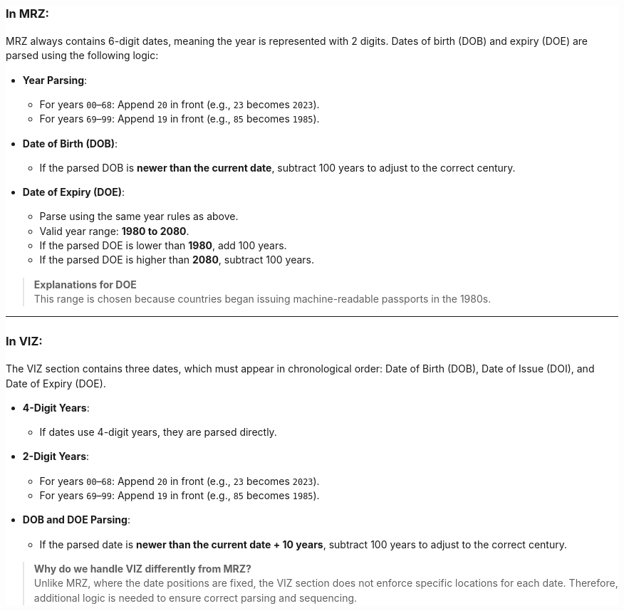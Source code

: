 ### In MRZ:
MRZ always contains 6-digit dates, meaning the year is represented with 2 digits. Dates of birth (DOB) and expiry (DOE) are parsed using the following logic:

- **Year Parsing**:
  - For years `00`–`68`: Append `20` in front (e.g., `23` becomes `2023`).
  - For years `69`–`99`: Append `19` in front (e.g., `85` becomes `1985`).

- **Date of Birth (DOB)**:
  - If the parsed DOB is **newer than the current date**, subtract 100 years to adjust to the correct century.

- **Date of Expiry (DOE)**:
  - Parse using the same year rules as above.
  - Valid year range: **1980 to 2080**.
  - If the parsed DOE is lower than **1980**, add 100 years.  
  - If the parsed DOE is higher than **2080**, subtract 100 years.

> **Explanations for DOE**  
> This range is chosen because countries began issuing machine-readable passports in the 1980s.

---

### In VIZ:
The VIZ section contains three dates, which must appear in chronological order: Date of Birth (DOB), Date of Issue (DOI), and Date of Expiry (DOE).

- **4-Digit Years**:
  - If dates use 4-digit years, they are parsed directly.

- **2-Digit Years**:
  - For years `00`–`68`: Append `20` in front (e.g., `23` becomes `2023`).  
  - For years `69`–`99`: Append `19` in front (e.g., `85` becomes `1985`).

- **DOB and DOE Parsing**:
  - If the parsed date is **newer than the current date + 10 years**, subtract 100 years to adjust to the correct century.

> **Why do we handle VIZ differently from MRZ?**  
> Unlike MRZ, where the date positions are fixed, the VIZ section does not enforce specific locations for each date. Therefore, additional logic is needed to ensure correct parsing and sequencing.
